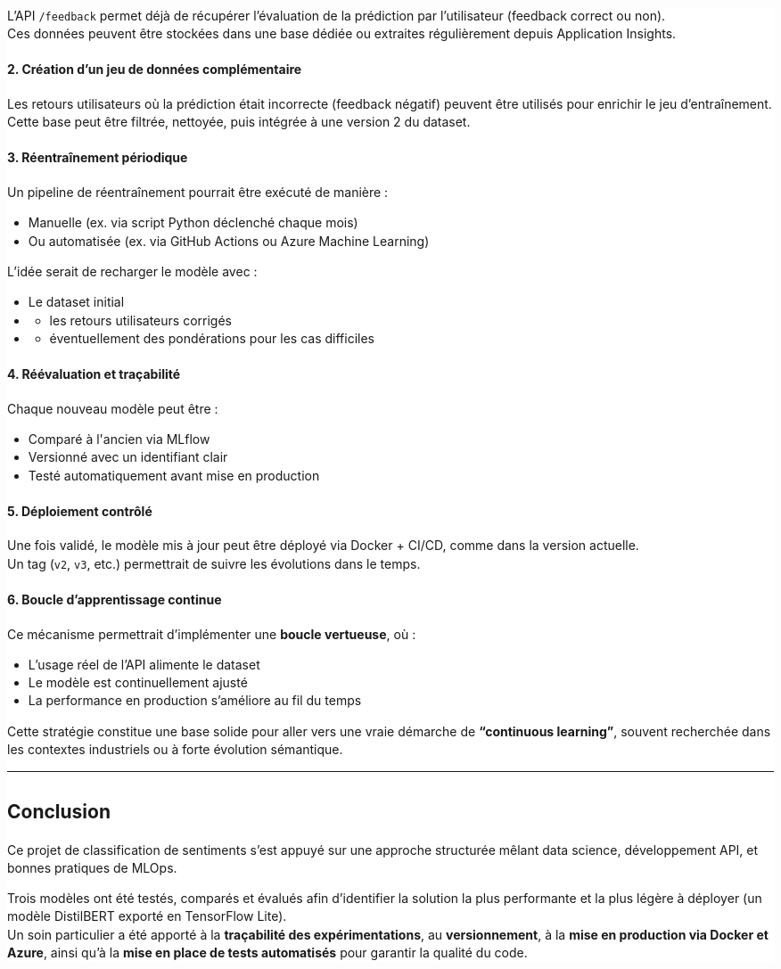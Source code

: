 L’API `/feedback` permet déjà de récupérer l’évaluation de la prédiction par l’utilisateur (feedback correct ou non).  
Ces données peuvent être stockées dans une base dédiée ou extraites régulièrement depuis Application Insights.

#### 2. Création d’un jeu de données complémentaire

Les retours utilisateurs où la prédiction était incorrecte (feedback négatif) peuvent être utilisés pour enrichir le jeu d’entraînement.  
Cette base peut être filtrée, nettoyée, puis intégrée à une version 2 du dataset.

#### 3. Réentraînement périodique

Un pipeline de réentraînement pourrait être exécuté de manière :

- Manuelle (ex. via script Python déclenché chaque mois)
- Ou automatisée (ex. via GitHub Actions ou Azure Machine Learning)

L’idée serait de recharger le modèle avec :

- Le dataset initial
- - les retours utilisateurs corrigés
- - éventuellement des pondérations pour les cas difficiles

#### 4. Réévaluation et traçabilité

Chaque nouveau modèle peut être :

- Comparé à l'ancien via MLflow
- Versionné avec un identifiant clair
- Testé automatiquement avant mise en production

#### 5. Déploiement contrôlé

Une fois validé, le modèle mis à jour peut être déployé via Docker + CI/CD, comme dans la version actuelle.  
Un tag (`v2`, `v3`, etc.) permettrait de suivre les évolutions dans le temps.

#### 6. Boucle d’apprentissage continue

Ce mécanisme permettrait d’implémenter une **boucle vertueuse**, où :

- L’usage réel de l’API alimente le dataset
- Le modèle est continuellement ajusté
- La performance en production s’améliore au fil du temps

Cette stratégie constitue une base solide pour aller vers une vraie démarche de **“continuous learning”**, souvent recherchée dans les contextes industriels ou à forte évolution sémantique.

---

## Conclusion

Ce projet de classification de sentiments s’est appuyé sur une approche structurée mêlant data science, développement API, et bonnes pratiques de MLOps.

Trois modèles ont été testés, comparés et évalués afin d’identifier la solution la plus performante et la plus légère à déployer (un modèle DistilBERT exporté en TensorFlow Lite).  
Un soin particulier a été apporté à la **traçabilité des expérimentations**, au **versionnement**, à la **mise en production via Docker et Azure**, ainsi qu’à la **mise en place de tests automatisés** pour garantir la qualité du code.
